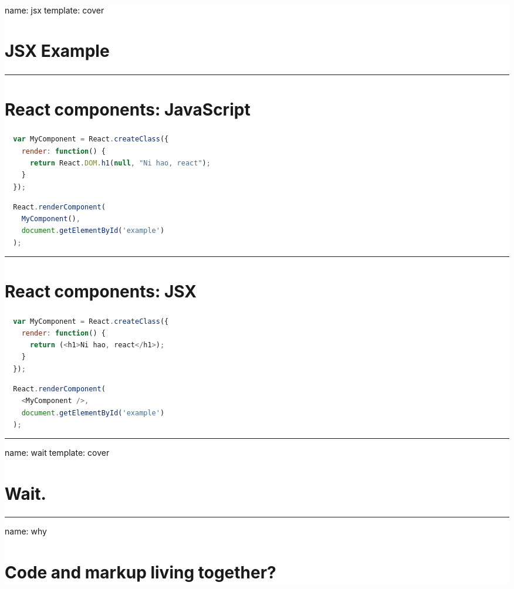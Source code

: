 
name: jsx
template: cover

# JSX Example

---
# React components: JavaScript

```js
  var MyComponent = React.createClass({
    render: function() {
      return React.DOM.h1(null, "Ni hao, react");
    }
  });
```
```js
  React.renderComponent(
    MyComponent(),
    document.getElementById('example')
  );
```

---

# React components: JSX

```js
  var MyComponent = React.createClass({
    render: function() {
      return (<h1>Ni hao, react</h1>);
    }
  });
```
```js
  React.renderComponent(
    <MyComponent />,
    document.getElementById('example')
  );
```

---
name: wait
template: cover

# Wait.
---
name: why
# Code and markup living together?

